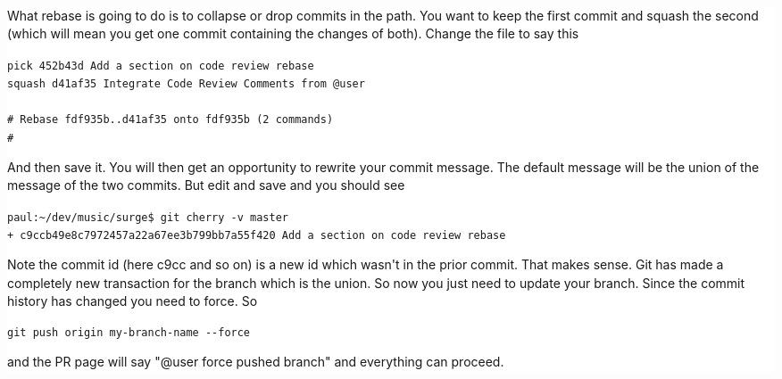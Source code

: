 What rebase is going to do is to collapse or drop commits in the path. You want to keep the first commit and
squash the second (which will mean you get one commit containing the changes of both). Change the file to say this

```
pick 452b43d Add a section on code review rebase
squash d41af35 Integrate Code Review Comments from @user

# Rebase fdf935b..d41af35 onto fdf935b (2 commands)
#
```

And then save it. You will then get an opportunity to rewrite your commit message. The default message will be
the union of the message of the two commits. But edit and save and you should see

```
paul:~/dev/music/surge$ git cherry -v master
+ c9ccb49e8c7972457a22a67ee3b799bb7a55f420 Add a section on code review rebase
```

Note the commit id (here c9cc and so on) is a new id which wasn't in the prior commit. That makes sense. Git has made a 
completely new transaction for the branch which is the union. So now you just need to update your branch. Since the commit
history has changed you need to force. So

```
git push origin my-branch-name --force
```

and the PR page will say "@user force pushed branch" and everything can proceed.
